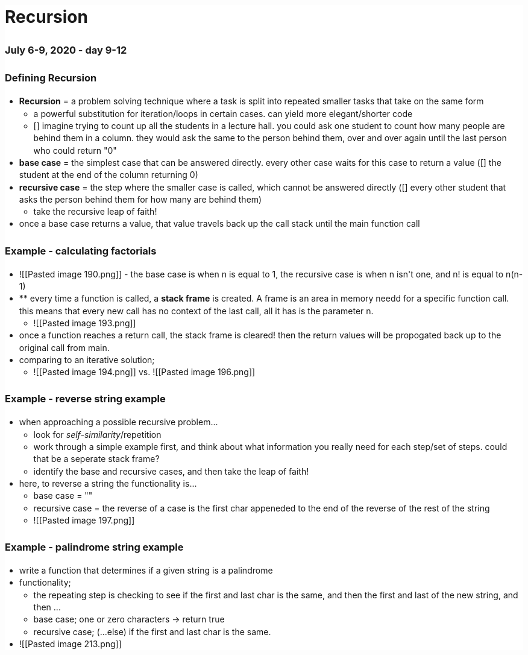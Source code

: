 # Recursion
### July 6-9, 2020 - day 9-12

### Defining Recursion
- **Recursion** = a problem solving technique where a task is split into repeated smaller tasks that take on the same form
	- a powerful substitution for iteration/loops in certain cases. can yield more elegant/shorter code
	- [] imagine trying to count up all the students in a lecture hall. you could ask one student to count how many people are behind them in a column. they would ask the same to the person behind them, over and over again until the last person who could return "0"
- **base case** = the simplest case that can be answered directly. every other case waits for this case to return a value ([] the student at the end of the column returning 0)
- **recursive case** = the step where the smaller case is called, which cannot be answered directly ([] every other student that asks the person behind them for how many are behind them)
	- take the recursive leap of faith!
- once a base case returns a value, that value travels back up the call stack until the main function call

### Example - calculating factorials
- ![[Pasted image 190.png]] - the base case is when n is equal to 1, the recursive case is when n isn't one, and n! is equal to n(n-1) 
- ** every time a function is called, a **stack frame** is created. A frame is an area in memory needd for a specific function call. this means that every new call has no context of the last call, all it has is the parameter n. 
	- ![[Pasted image 193.png]]
- once a function reaches a return call, the stack frame is cleared! then the return values will be propogated back up to the original call from main.
- comparing to an iterative solution;
	- ![[Pasted image 194.png]] vs. ![[Pasted image 196.png]]


### Example - reverse string example
- when approaching a possible recursive problem...
	- look for *self-similarity*/repetition
	- work through a simple example first, and think about what information you really need for each step/set of steps. could that be a seperate stack frame?
	- identify the base and recursive cases, and then take the leap of faith!
- here, to reverse a string the functionality is...
	- base case = ""
	- recursive case = the reverse of a case is the first char appeneded to the end of the reverse of the rest of the string
	- ![[Pasted image 197.png]]


### Example - palindrome string example
- write a function that determines if a given string is a palindrome
- functionality;
	- the repeating step is checking to see if the first and last char is the same, and then the first and last of the new string, and then ...
	- base case; one or zero characters -> return true
	- recursive case; (...else) if the first and last char is the same.
- ![[Pasted image 213.png]]
